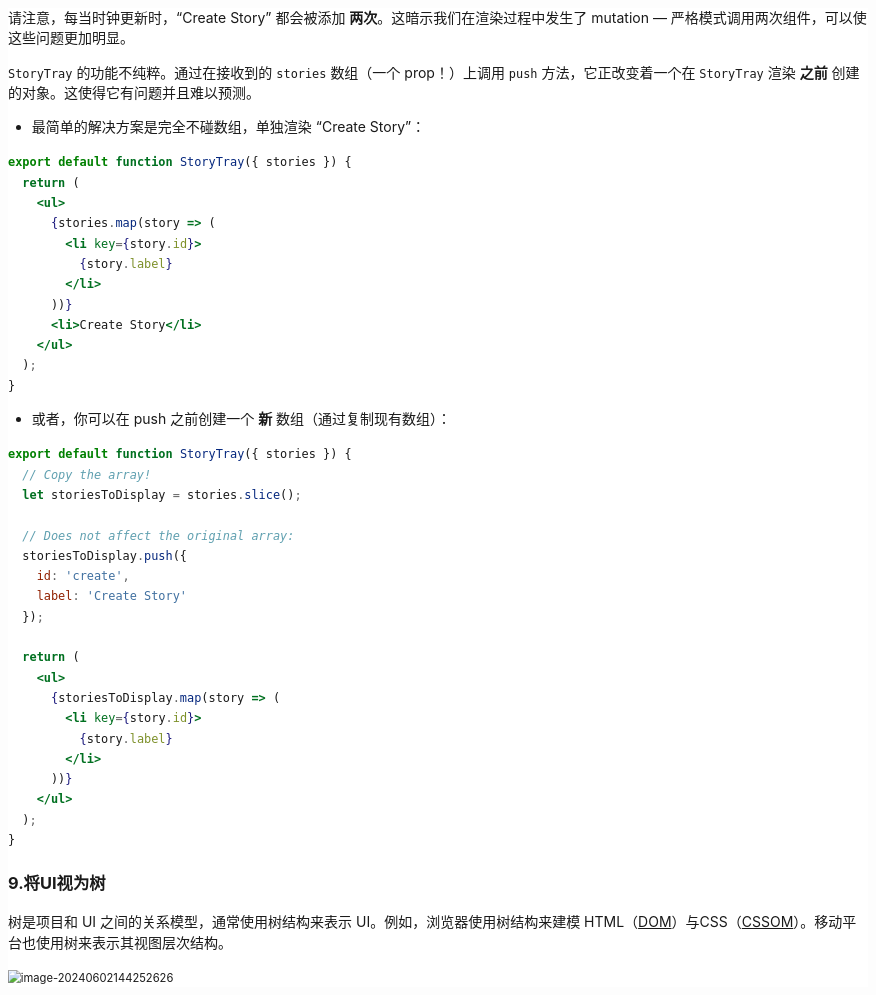    请注意，每当时钟更新时，“Create Story” 都会被添加 **两次**。这暗示我们在渲染过程中发生了 mutation — 严格模式调用两次组件，可以使这些问题更加明显。

   `StoryTray` 的功能不纯粹。通过在接收到的 `stories` 数组（一个 prop！）上调用 `push` 方法，它正改变着一个在 `StoryTray` 渲染 **之前** 创建的对象。这使得它有问题并且难以预测。

   - 最简单的解决方案是完全不碰数组，单独渲染 “Create Story”：

   ```jsx
   export default function StoryTray({ stories }) {
     return (
       <ul>
         {stories.map(story => (
           <li key={story.id}>
             {story.label}
           </li>
         ))}
         <li>Create Story</li>
       </ul>
     );
   }
   ```

   - 或者，你可以在 push 之前创建一个 **新** 数组（通过复制现有数组）：

   ```jsx
   export default function StoryTray({ stories }) {
     // Copy the array!
     let storiesToDisplay = stories.slice();
   
     // Does not affect the original array:
     storiesToDisplay.push({
       id: 'create',
       label: 'Create Story'
     });
   
     return (
       <ul>
         {storiesToDisplay.map(story => (
           <li key={story.id}>
             {story.label}
           </li>
         ))}
       </ul>
     );
   }
   ```

### 9.将UI视为树

树是项目和 UI 之间的关系模型，通常使用树结构来表示 UI。例如，浏览器使用树结构来建模 HTML（[DOM](https://developer.mozilla.org/docs/Web/API/Document_Object_Model/Introduction)）与CSS（[CSSOM](https://developer.mozilla.org/docs/Web/API/CSS_Object_Model)）。移动平台也使用树来表示其视图层次结构。

<img src="C:\Users\21174\AppData\Roaming\Typora\typora-user-images\image-20240602144252626.png" alt="image-20240602144252626" style="zoom:80%;" />
